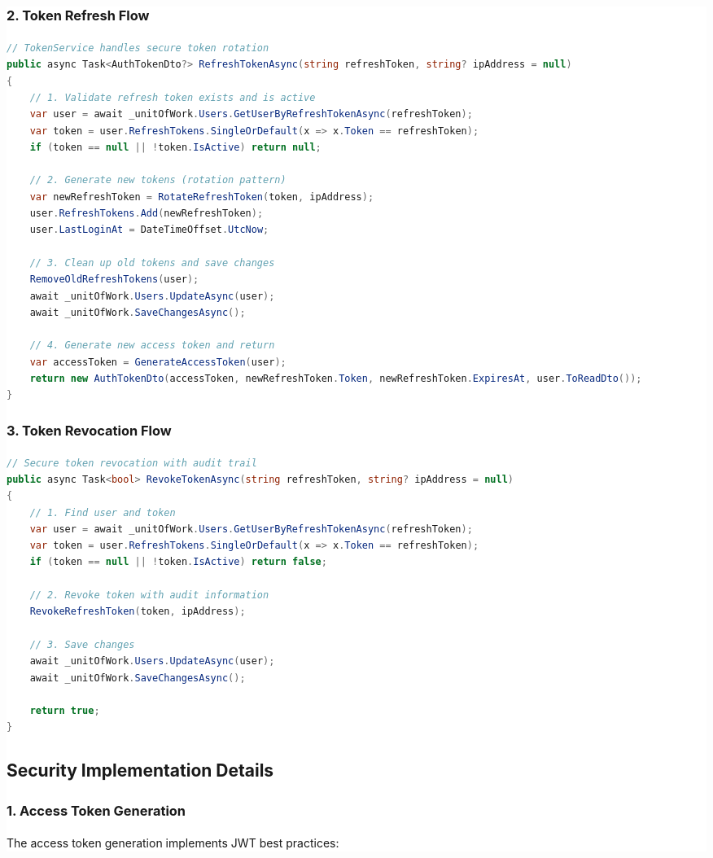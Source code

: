 ### 2. Token Refresh Flow
```csharp
// TokenService handles secure token rotation
public async Task<AuthTokenDto?> RefreshTokenAsync(string refreshToken, string? ipAddress = null)
{
    // 1. Validate refresh token exists and is active
    var user = await _unitOfWork.Users.GetUserByRefreshTokenAsync(refreshToken);
    var token = user.RefreshTokens.SingleOrDefault(x => x.Token == refreshToken);
    if (token == null || !token.IsActive) return null;

    // 2. Generate new tokens (rotation pattern)
    var newRefreshToken = RotateRefreshToken(token, ipAddress);
    user.RefreshTokens.Add(newRefreshToken);
    user.LastLoginAt = DateTimeOffset.UtcNow;

    // 3. Clean up old tokens and save changes
    RemoveOldRefreshTokens(user);
    await _unitOfWork.Users.UpdateAsync(user);
    await _unitOfWork.SaveChangesAsync();

    // 4. Generate new access token and return
    var accessToken = GenerateAccessToken(user);
    return new AuthTokenDto(accessToken, newRefreshToken.Token, newRefreshToken.ExpiresAt, user.ToReadDto());
}
```

### 3. Token Revocation Flow
```csharp
// Secure token revocation with audit trail
public async Task<bool> RevokeTokenAsync(string refreshToken, string? ipAddress = null)
{
    // 1. Find user and token
    var user = await _unitOfWork.Users.GetUserByRefreshTokenAsync(refreshToken);
    var token = user.RefreshTokens.SingleOrDefault(x => x.Token == refreshToken);
    if (token == null || !token.IsActive) return false;

    // 2. Revoke token with audit information
    RevokeRefreshToken(token, ipAddress);
    
    // 3. Save changes
    await _unitOfWork.Users.UpdateAsync(user);
    await _unitOfWork.SaveChangesAsync();
    
    return true;
}
```

## Security Implementation Details

### 1. Access Token Generation
The access token generation implements JWT best practices:
